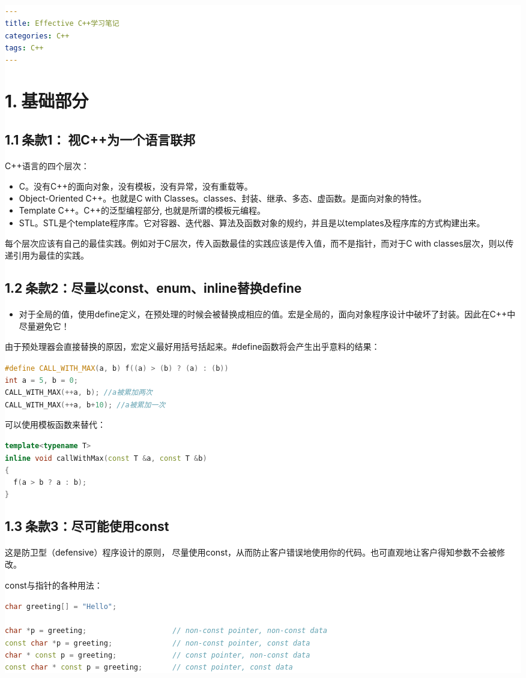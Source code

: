 ```yaml
---
title: Effective C++学习笔记
categories: C++
tags: C++
---
```


# 1. 基础部分

## 1.1 条款1： 视C++为一个语言联邦
C++语言的四个层次：

- C。没有C++的面向对象，没有模板，没有异常，没有重载等。
- Object-Oriented C++。也就是C with Classes。classes、封装、继承、多态、虚函数。是面向对象的特性。
- Template C++。C++的泛型编程部分, 也就是所谓的模板元编程。
- STL。STL是个template程序库。它对容器、迭代器、算法及函数对象的规约，并且是以templates及程序库的方式构建出来。

每个层次应该有自己的最佳实践。例如对于C层次，传入函数最佳的实践应该是传入值，而不是指针，而对于C with classes层次，则以传递引用为最佳的实践。

## 1.2 条款2：尽量以const、enum、inline替换define
- 对于全局的值，使用define定义，在预处理的时候会被替换成相应的值。宏是全局的，面向对象程序设计中破坏了封装。因此在C++中尽量避免它！

由于预处理器会直接替换的原因，宏定义最好用括号括起来。#define函数将会产生出乎意料的结果：
```c++
#define CALL_WITH_MAX(a, b) f((a) > (b) ? (a) : (b))
int a = 5, b = 0;
CALL_WITH_MAX(++a, b); //a被累加两次
CALL_WITH_MAX(++a, b+10); //a被累加一次
```
可以使用模板函数来替代：
```c++
template<typename T>
inline void callWithMax(const T &a, const T &b)
{
  f(a > b ? a : b);
}
```

## 1.3 条款3：尽可能使用const
这是防卫型（defensive）程序设计的原则， 尽量使用const，从而防止客户错误地使用你的代码。也可直观地让客户得知参数不会被修改。

const与指针的各种用法：
```c++
char greeting[] = "Hello";
 
char *p = greeting;                    // non-const pointer, non-const data
const char *p = greeting;              // non-const pointer, const data
char * const p = greeting;             // const pointer, non-const data
const char * const p = greeting;       // const pointer, const data 
```
